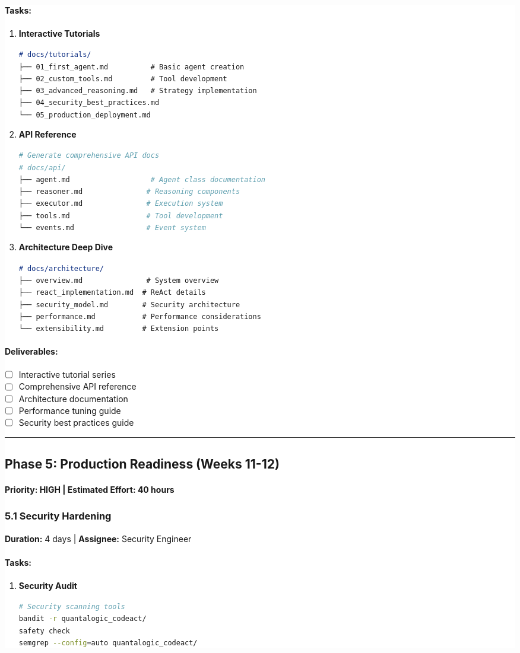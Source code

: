 #### Tasks:
1. **Interactive Tutorials**
   ```markdown
   # docs/tutorials/
   ├── 01_first_agent.md          # Basic agent creation
   ├── 02_custom_tools.md         # Tool development
   ├── 03_advanced_reasoning.md   # Strategy implementation
   ├── 04_security_best_practices.md
   └── 05_production_deployment.md
   ```

2. **API Reference**
   ```python
   # Generate comprehensive API docs
   # docs/api/
   ├── agent.md                   # Agent class documentation
   ├── reasoner.md               # Reasoning components
   ├── executor.md               # Execution system
   ├── tools.md                  # Tool development
   └── events.md                 # Event system
   ```

3. **Architecture Deep Dive**
   ```markdown
   # docs/architecture/
   ├── overview.md               # System overview
   ├── react_implementation.md  # ReAct details
   ├── security_model.md        # Security architecture
   ├── performance.md           # Performance considerations
   └── extensibility.md         # Extension points
   ```

#### Deliverables:
- [ ] Interactive tutorial series
- [ ] Comprehensive API reference
- [ ] Architecture documentation
- [ ] Performance tuning guide
- [ ] Security best practices guide

---

## Phase 5: Production Readiness (Weeks 11-12)
**Priority: HIGH | Estimated Effort: 40 hours**

### 5.1 Security Hardening
**Duration:** 4 days | **Assignee:** Security Engineer

#### Tasks:
1. **Security Audit**
   ```bash
   # Security scanning tools
   bandit -r quantalogic_codeact/
   safety check
   semgrep --config=auto quantalogic_codeact/
   ```
